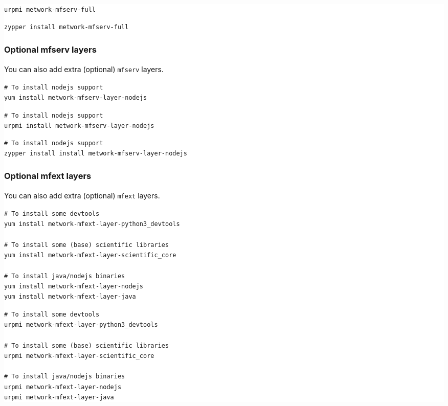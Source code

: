 ```console tab="Mageia"
urpmi metwork-mfserv-full
```

```console tab="SUSE"
zypper install metwork-mfserv-full
```



### Optional mfserv layers

You can also add extra (optional) `mfserv` layers.



```console tab="CentOS/Fedora"
# To install nodejs support
yum install metwork-mfserv-layer-nodejs
```

```console tab="Mageia"
# To install nodejs support
urpmi install metwork-mfserv-layer-nodejs
```

```console tab="SUSE"
# To install nodejs support
zypper install install metwork-mfserv-layer-nodejs
```





### Optional mfext layers

You can also add extra (optional) `mfext` layers.

```console tab="CentOS/Fedora"
# To install some devtools
yum install metwork-mfext-layer-python3_devtools

# To install some (base) scientific libraries
yum install metwork-mfext-layer-scientific_core

# To install java/nodejs binaries
yum install metwork-mfext-layer-nodejs
yum install metwork-mfext-layer-java
```

```console tab="Mageia"
# To install some devtools
urpmi metwork-mfext-layer-python3_devtools

# To install some (base) scientific libraries
urpmi metwork-mfext-layer-scientific_core

# To install java/nodejs binaries
urpmi metwork-mfext-layer-nodejs
urpmi metwork-mfext-layer-java
```
